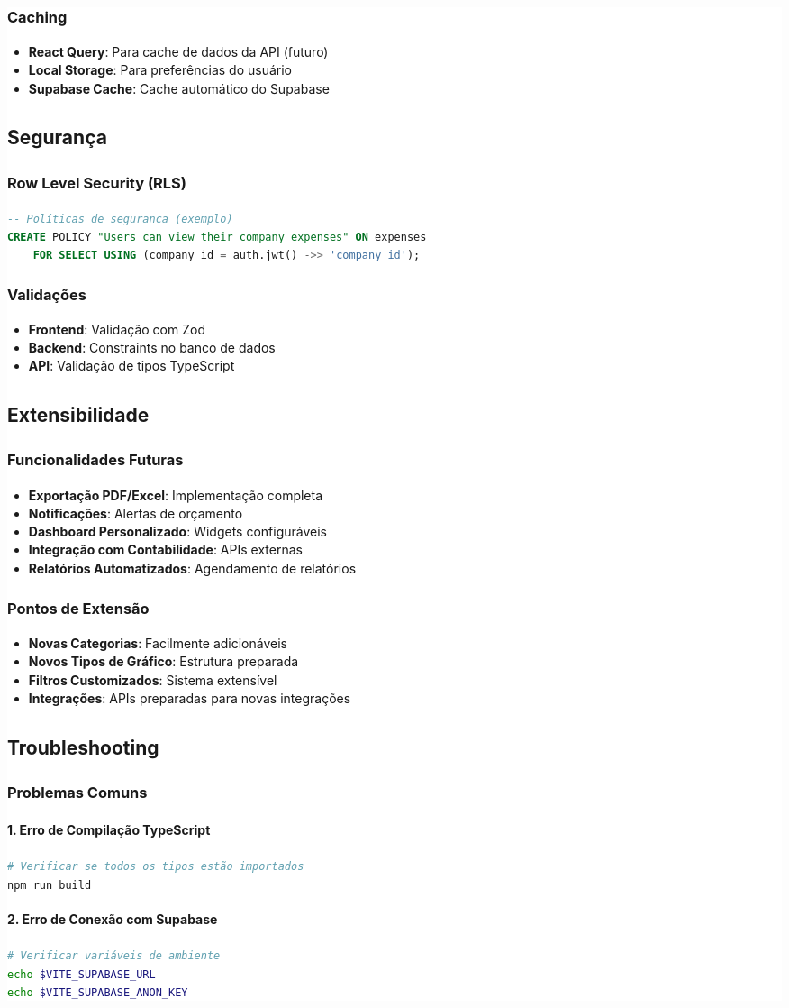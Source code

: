 ### Caching
- **React Query**: Para cache de dados da API (futuro)
- **Local Storage**: Para preferências do usuário
- **Supabase Cache**: Cache automático do Supabase

## Segurança

### Row Level Security (RLS)
```sql
-- Políticas de segurança (exemplo)
CREATE POLICY "Users can view their company expenses" ON expenses
    FOR SELECT USING (company_id = auth.jwt() ->> 'company_id');
```

### Validações
- **Frontend**: Validação com Zod
- **Backend**: Constraints no banco de dados
- **API**: Validação de tipos TypeScript

## Extensibilidade

### Funcionalidades Futuras
- **Exportação PDF/Excel**: Implementação completa
- **Notificações**: Alertas de orçamento
- **Dashboard Personalizado**: Widgets configuráveis
- **Integração com Contabilidade**: APIs externas
- **Relatórios Automatizados**: Agendamento de relatórios

### Pontos de Extensão
- **Novas Categorias**: Facilmente adicionáveis
- **Novos Tipos de Gráfico**: Estrutura preparada
- **Filtros Customizados**: Sistema extensível
- **Integrações**: APIs preparadas para novas integrações

## Troubleshooting

### Problemas Comuns

#### 1. Erro de Compilação TypeScript
```bash
# Verificar se todos os tipos estão importados
npm run build
```

#### 2. Erro de Conexão com Supabase
```bash
# Verificar variáveis de ambiente
echo $VITE_SUPABASE_URL
echo $VITE_SUPABASE_ANON_KEY
```

